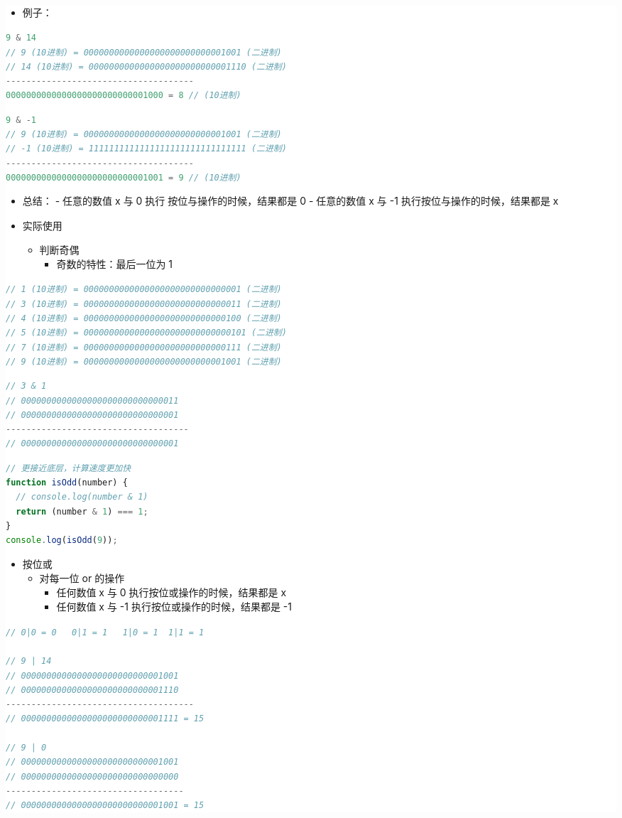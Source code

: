 - 例子：

```javascript
9 & 14
// 9 (10进制) = 0000000000000000000000000001001 (二进制)
// 14 (10进制) = 0000000000000000000000000001110 (二进制)
-------------------------------------
0000000000000000000000000001000 = 8 // (10进制)
```

```javascript
9 & -1
// 9 (10进制) = 0000000000000000000000000001001 (二进制)
// -1 (10进制) = 1111111111111111111111111111111 (二进制)
-------------------------------------
0000000000000000000000000001001 = 9 // (10进制)
```

- 总结： - 任意的数值 x 与 0 执行 按位与操作的时候，结果都是 0 - 任意的数值 x 与 -1 执行按位与操作的时候，结果都是 x

- 实际使用
  - 判断奇偶
    - 奇数的特性：最后一位为 1

```javascript
// 1 (10进制) = 0000000000000000000000000000001 (二进制)
// 3 (10进制) = 0000000000000000000000000000011 (二进制)
// 4 (10进制) = 0000000000000000000000000000100 (二进制)
// 5 (10进制) = 00000000000000000000000000000101 (二进制)
// 7 (10进制) = 0000000000000000000000000000111 (二进制)
// 9 (10进制) = 0000000000000000000000000001001 (二进制)
```

```javascript
// 3 & 1
// 0000000000000000000000000000011
// 0000000000000000000000000000001
------------------------------------
// 0000000000000000000000000000001
```

```javascript
// 更接近底层，计算速度更加快
function isOdd(number) {
  // console.log(number & 1)
  return (number & 1) === 1;
}
console.log(isOdd(9));
```

- 按位或
  - 对每一位 or 的操作
    - 任何数值 x 与 0 执行按位或操作的时候，结果都是 x
    - 任何数值 x 与 -1 执行按位或操作的时候，结果都是 -1

```javascript
// 0|0 = 0   0|1 = 1   1|0 = 1  1|1 = 1

// 9 | 14
// 0000000000000000000000000001001
// 0000000000000000000000000001110
-------------------------------------
// 0000000000000000000000000001111 = 15

// 9 | 0
// 0000000000000000000000000001001
// 0000000000000000000000000000000
-----------------------------------
// 0000000000000000000000000001001 = 15

```